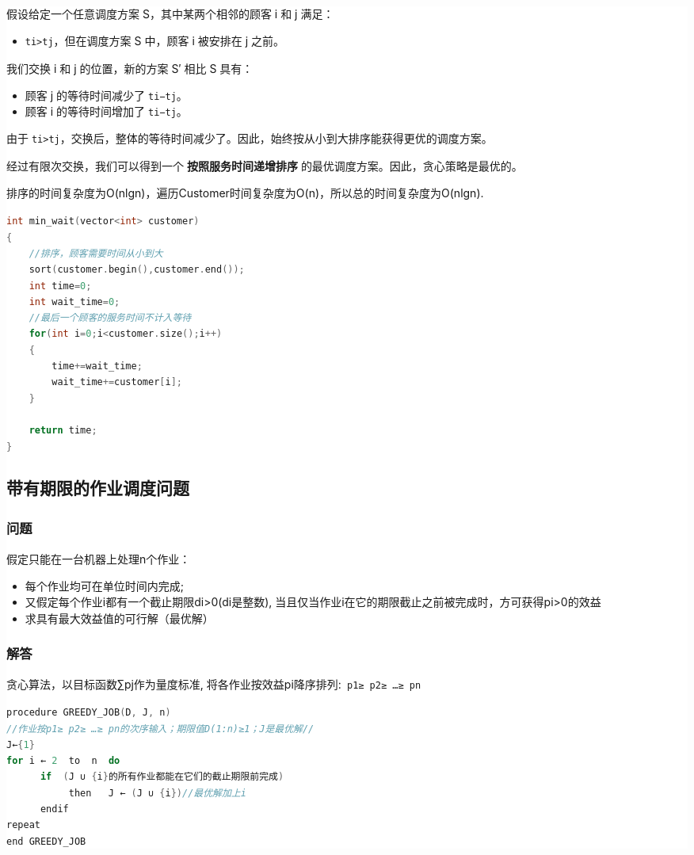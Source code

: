假设给定一个任意调度方案 S，其中某两个相邻的顾客 i 和 j 满足：

- `ti>tj`，但在调度方案 S 中，顾客 i 被安排在 j 之前。

我们交换 i 和 j 的位置，新的方案 S′ 相比 S 具有：

- 顾客 j 的等待时间减少了 `ti−tj`。
- 顾客 i 的等待时间增加了 `ti−tj`。

由于 `ti>tj`，交换后，整体的等待时间减少了。因此，始终按从小到大排序能获得更优的调度方案。

经过有限次交换，我们可以得到一个 **按照服务时间递增排序** 的最优调度方案。因此，贪心策略是最优的。

排序的时间复杂度为O(nlgn)，遍历Customer时间复杂度为O(n)，所以总的时间复杂度为O(nlgn).

```cpp
int min_wait(vector<int> customer)
{
    //排序，顾客需要时间从小到大
    sort(customer.begin(),customer.end());
    int time=0;
    int wait_time=0;
    //最后一个顾客的服务时间不计入等待
    for(int i=0;i<customer.size();i++)
    {
        time+=wait_time;
        wait_time+=customer[i];
    }
    
    return time;
}
```



## 带有期限的作业调度问题

### 问题

假定只能在一台机器上处理n个作业：

- 每个作业均可在单位时间内完成; 
- 又假定每个作业i都有一个截止期限di>0(di是整数), 当且仅当作业i在它的期限截止之前被完成时，方可获得pi>0的效益
- 求具有最大效益值的可行解（最优解）

### 解答

贪心算法，以目标函数∑pj作为量度标准, 将各作业按效益pi降序排列:` p1≥ p2≥ …≥ pn`

```cpp
procedure GREEDY_JOB(D, J, n)
//作业按p1≥ p2≥ …≥ pn的次序输入；期限值D(1:n)≥1；J是最优解//
J←{1}
for i ← 2  to  n  do
      if  (J ∪ {i}的所有作业都能在它们的截止期限前完成)
           then   J ← (J ∪ {i})//最优解加上i
      endif
repeat
end GREEDY_JOB
```
